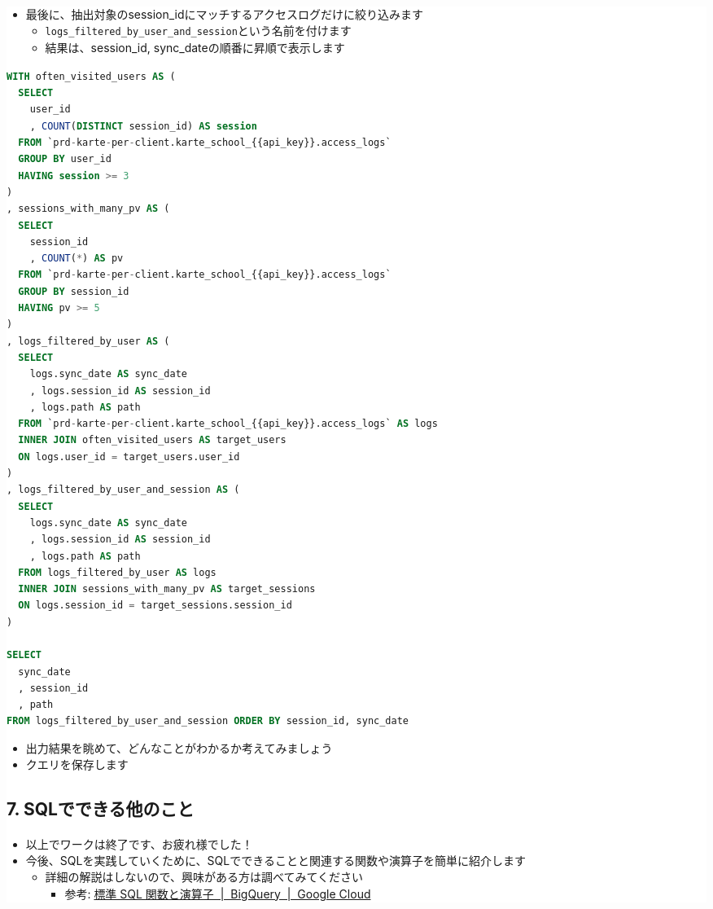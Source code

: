 - 最後に、抽出対象のsession_idにマッチするアクセスログだけに絞り込みます
    - `logs_filtered_by_user_and_session`という名前を付けます
    - 結果は、session_id, sync_dateの順番に昇順で表示します

```sql
WITH often_visited_users AS (
  SELECT
    user_id
    , COUNT(DISTINCT session_id) AS session
  FROM `prd-karte-per-client.karte_school_{{api_key}}.access_logs`
  GROUP BY user_id
  HAVING session >= 3
)
, sessions_with_many_pv AS (
  SELECT
    session_id
    , COUNT(*) AS pv
  FROM `prd-karte-per-client.karte_school_{{api_key}}.access_logs`
  GROUP BY session_id
  HAVING pv >= 5
)
, logs_filtered_by_user AS (
  SELECT
    logs.sync_date AS sync_date
    , logs.session_id AS session_id
    , logs.path AS path
  FROM `prd-karte-per-client.karte_school_{{api_key}}.access_logs` AS logs
  INNER JOIN often_visited_users AS target_users
  ON logs.user_id = target_users.user_id
)
, logs_filtered_by_user_and_session AS (
  SELECT
    logs.sync_date AS sync_date
    , logs.session_id AS session_id
    , logs.path AS path
  FROM logs_filtered_by_user AS logs
  INNER JOIN sessions_with_many_pv AS target_sessions
  ON logs.session_id = target_sessions.session_id
)

SELECT
  sync_date
  , session_id
  , path
FROM logs_filtered_by_user_and_session ORDER BY session_id, sync_date
```

- 出力結果を眺めて、どんなことがわかるか考えてみましょう
- クエリを保存します

## 7. SQLでできる他のこと
- 以上でワークは終了です、お疲れ様でした！
- 今後、SQLを実践していくために、SQLでできることと関連する関数や演算子を簡単に紹介します
    - 詳細の解説はしないので、興味がある方は調べてみてください
        - 参考: [標準 SQL 関数と演算子  |  BigQuery  |  Google Cloud](https://cloud.google.com/bigquery/docs/reference/standard-sql/functions-and-operators)
